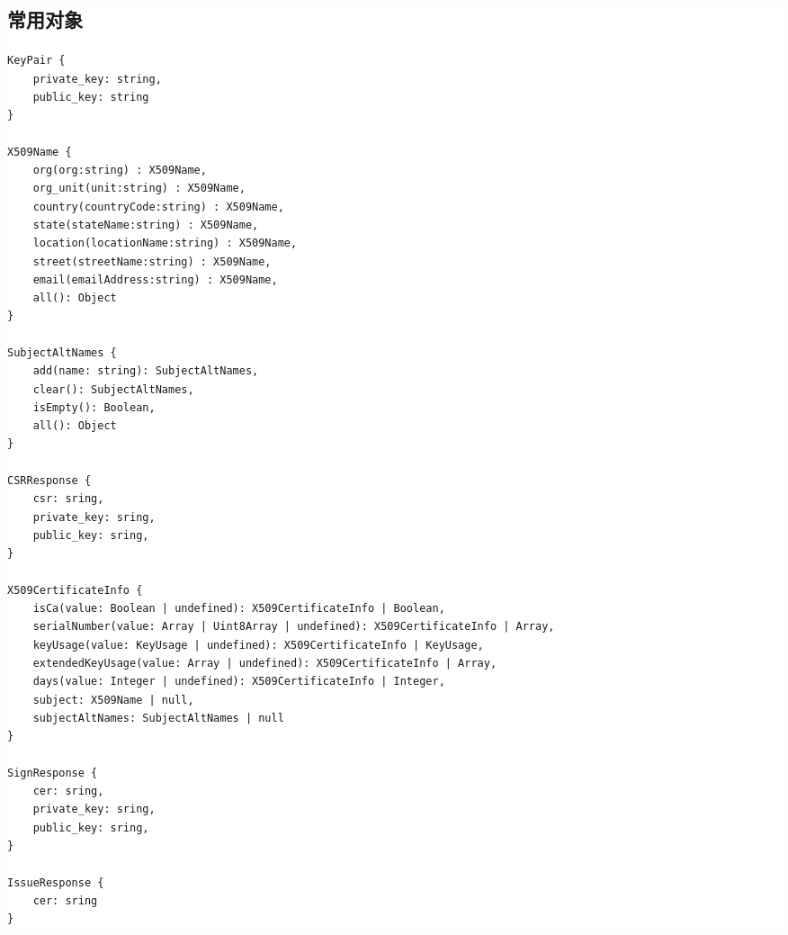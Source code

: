 ## 常用对象 ##
```
KeyPair {
    private_key: string,
    public_key: string
}

X509Name {
    org(org:string) : X509Name,
    org_unit(unit:string) : X509Name,
    country(countryCode:string) : X509Name,
    state(stateName:string) : X509Name,
    location(locationName:string) : X509Name,
    street(streetName:string) : X509Name,
    email(emailAddress:string) : X509Name,
    all(): Object
}

SubjectAltNames {
    add(name: string): SubjectAltNames,
    clear(): SubjectAltNames,
    isEmpty(): Boolean,
    all(): Object
}

CSRResponse {
    csr: sring,
    private_key: sring,
    public_key: sring,
}

X509CertificateInfo {
    isCa(value: Boolean | undefined): X509CertificateInfo | Boolean,
    serialNumber(value: Array | Uint8Array | undefined): X509CertificateInfo | Array,
    keyUsage(value: KeyUsage | undefined): X509CertificateInfo | KeyUsage,
    extendedKeyUsage(value: Array | undefined): X509CertificateInfo | Array,
    days(value: Integer | undefined): X509CertificateInfo | Integer,
    subject: X509Name | null,
    subjectAltNames: SubjectAltNames | null
}

SignResponse {
    cer: sring,
    private_key: sring,
    public_key: sring,
}

IssueResponse {
    cer: sring
}
```
